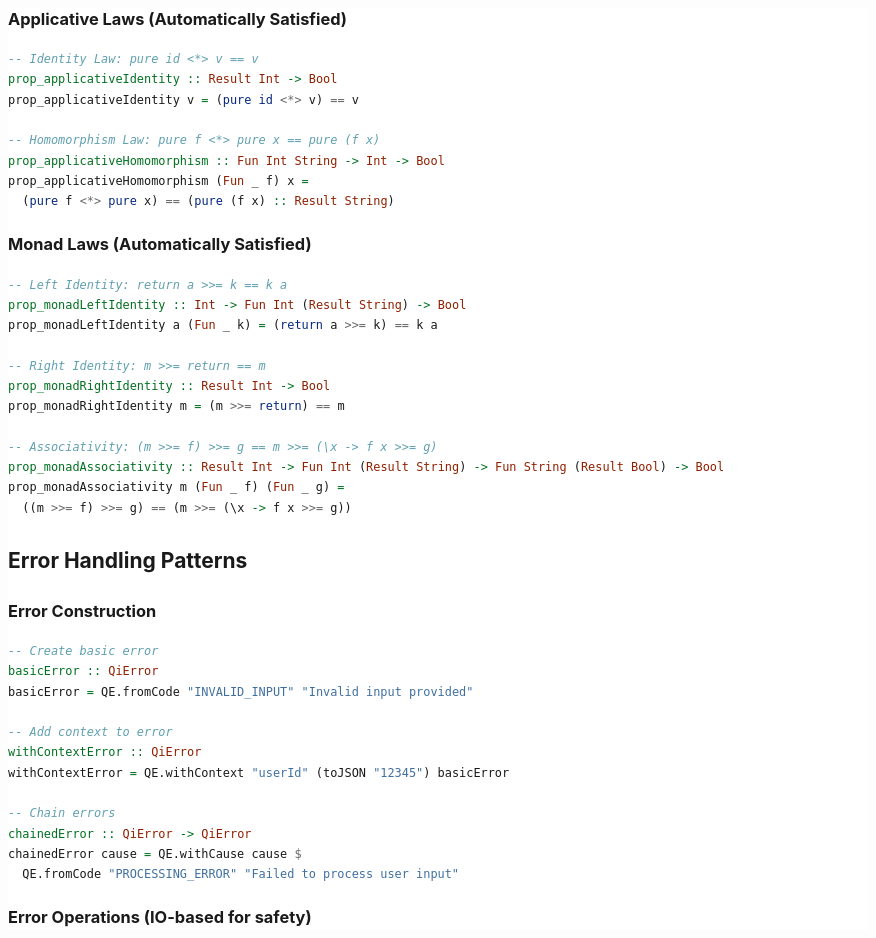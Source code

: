 ### Applicative Laws (Automatically Satisfied)

```haskell
-- Identity Law: pure id <*> v == v
prop_applicativeIdentity :: Result Int -> Bool
prop_applicativeIdentity v = (pure id <*> v) == v

-- Homomorphism Law: pure f <*> pure x == pure (f x)
prop_applicativeHomomorphism :: Fun Int String -> Int -> Bool  
prop_applicativeHomomorphism (Fun _ f) x = 
  (pure f <*> pure x) == (pure (f x) :: Result String)
```

### Monad Laws (Automatically Satisfied)

```haskell
-- Left Identity: return a >>= k == k a
prop_monadLeftIdentity :: Int -> Fun Int (Result String) -> Bool
prop_monadLeftIdentity a (Fun _ k) = (return a >>= k) == k a

-- Right Identity: m >>= return == m  
prop_monadRightIdentity :: Result Int -> Bool
prop_monadRightIdentity m = (m >>= return) == m

-- Associativity: (m >>= f) >>= g == m >>= (\x -> f x >>= g)
prop_monadAssociativity :: Result Int -> Fun Int (Result String) -> Fun String (Result Bool) -> Bool
prop_monadAssociativity m (Fun _ f) (Fun _ g) = 
  ((m >>= f) >>= g) == (m >>= (\x -> f x >>= g))
```

## Error Handling Patterns

### Error Construction

```haskell
-- Create basic error
basicError :: QiError
basicError = QE.fromCode "INVALID_INPUT" "Invalid input provided"

-- Add context to error
withContextError :: QiError  
withContextError = QE.withContext "userId" (toJSON "12345") basicError

-- Chain errors
chainedError :: QiError -> QiError
chainedError cause = QE.withCause cause $ 
  QE.fromCode "PROCESSING_ERROR" "Failed to process user input"
```

### Error Operations (IO-based for safety)
